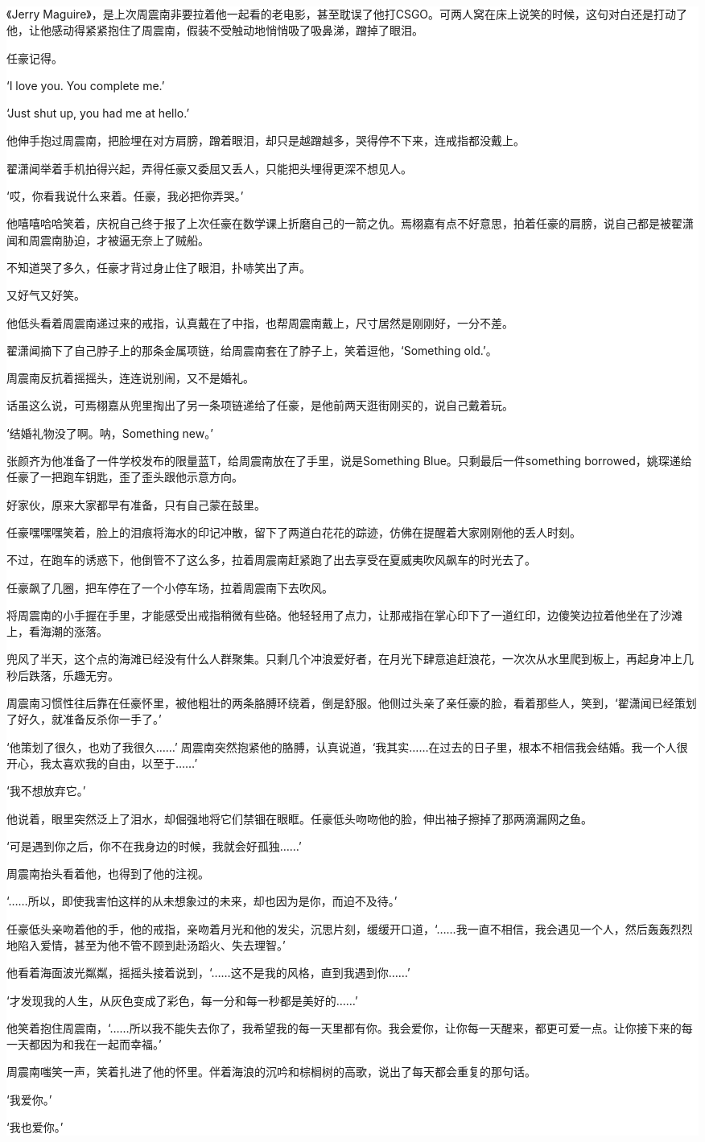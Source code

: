 《Jerry Maguire》，是上次周震南非要拉着他一起看的老电影，甚至耽误了他打CSGO。可两人窝在床上说笑的时候，这句对白还是打动了他，让他感动得紧紧抱住了周震南，假装不受触动地悄悄吸了吸鼻涕，蹭掉了眼泪。

任豪记得。

‘I love you. You complete me.’

‘Just shut up, you had me at hello.’

他伸手抱过周震南，把脸埋在对方肩膀，蹭着眼泪，却只是越蹭越多，哭得停不下来，连戒指都没戴上。

翟潇闻举着手机拍得兴起，弄得任豪又委屈又丢人，只能把头埋得更深不想见人。

‘哎，你看我说什么来着。任豪，我必把你弄哭。’

他嘻嘻哈哈笑着，庆祝自己终于报了上次任豪在数学课上折磨自己的一箭之仇。焉栩嘉有点不好意思，拍着任豪的肩膀，说自己都是被翟潇闻和周震南胁迫，才被逼无奈上了贼船。

不知道哭了多久，任豪才背过身止住了眼泪，扑哧笑出了声。

又好气又好笑。

他低头看着周震南递过来的戒指，认真戴在了中指，也帮周震南戴上，尺寸居然是刚刚好，一分不差。

翟潇闻摘下了自己脖子上的那条金属项链，给周震南套在了脖子上，笑着逗他，‘Something old.’。

周震南反抗着摇摇头，连连说别闹，又不是婚礼。

话虽这么说，可焉栩嘉从兜里掏出了另一条项链递给了任豪，是他前两天逛街刚买的，说自己戴着玩。

‘结婚礼物没了啊。呐，Something new。’

张颜齐为他准备了一件学校发布的限量蓝T，给周震南放在了手里，说是Something Blue。只剩最后一件something borrowed，姚琛递给任豪了一把跑车钥匙，歪了歪头跟他示意方向。

好家伙，原来大家都早有准备，只有自己蒙在鼓里。

任豪嘿嘿嘿笑着，脸上的泪痕将海水的印记冲散，留下了两道白花花的踪迹，仿佛在提醒着大家刚刚他的丢人时刻。

不过，在跑车的诱惑下，他倒管不了这么多，拉着周震南赶紧跑了出去享受在夏威夷吹风飙车的时光去了。







任豪飙了几圈，把车停在了一个小停车场，拉着周震南下去吹风。

将周震南的小手握在手里，才能感受出戒指稍微有些硌。他轻轻用了点力，让那戒指在掌心印下了一道红印，边傻笑边拉着他坐在了沙滩上，看海潮的涨落。

兜风了半天，这个点的海滩已经没有什么人群聚集。只剩几个冲浪爱好者，在月光下肆意追赶浪花，一次次从水里爬到板上，再起身冲上几秒后跌落，乐趣无穷。

周震南习惯性往后靠在任豪怀里，被他粗壮的两条胳膊环绕着，倒是舒服。他侧过头亲了亲任豪的脸，看着那些人，笑到，‘翟潇闻已经策划了好久，就准备反杀你一手了。’

‘他策划了很久，也劝了我很久……’ 周震南突然抱紧他的胳膊，认真说道，‘我其实……在过去的日子里，根本不相信我会结婚。我一个人很开心，我太喜欢我的自由，以至于……’

‘我不想放弃它。’

他说着，眼里突然泛上了泪水，却倔强地将它们禁锢在眼眶。任豪低头吻吻他的脸，伸出袖子擦掉了那两滴漏网之鱼。

‘可是遇到你之后，你不在我身边的时候，我就会好孤独……’

周震南抬头看着他，也得到了他的注视。

‘……所以，即使我害怕这样的从未想象过的未来，却也因为是你，而迫不及待。’

任豪低头亲吻着他的手，他的戒指，亲吻着月光和他的发尖，沉思片刻，缓缓开口道，‘……我一直不相信，我会遇见一个人，然后轰轰烈烈地陷入爱情，甚至为他不管不顾到赴汤蹈火、失去理智。’

他看着海面波光粼粼，摇摇头接着说到，‘……这不是我的风格，直到我遇到你……’

‘才发现我的人生，从灰色变成了彩色，每一分和每一秒都是美好的……’

他笑着抱住周震南，‘……所以我不能失去你了，我希望我的每一天里都有你。我会爱你，让你每一天醒来，都更可爱一点。让你接下来的每一天都因为和我在一起而幸福。’

周震南嗤笑一声，笑着扎进了他的怀里。伴着海浪的沉吟和棕榈树的高歌，说出了每天都会重复的那句话。

‘我爱你。’

‘我也爱你。’

